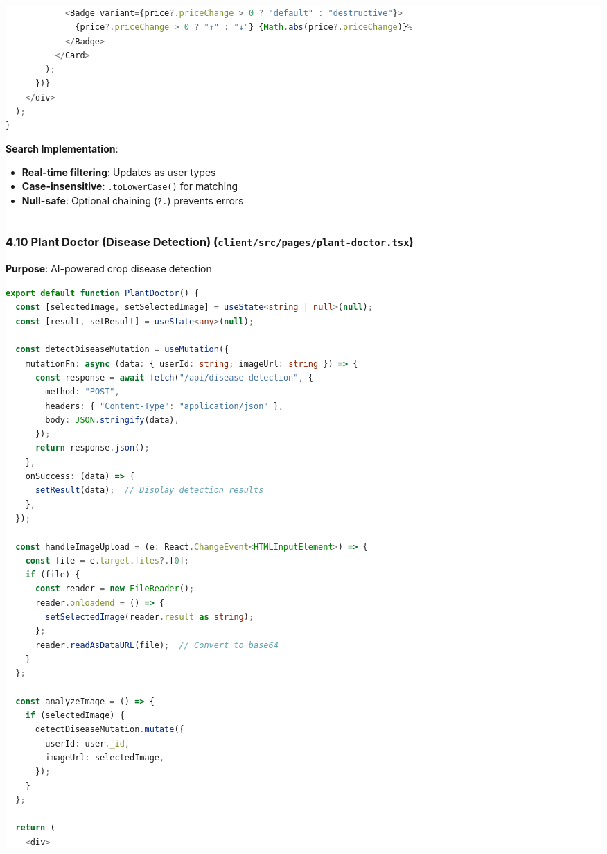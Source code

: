 ```typescript
            <Badge variant={price?.priceChange > 0 ? "default" : "destructive"}>
              {price?.priceChange > 0 ? "↑" : "↓"} {Math.abs(price?.priceChange)}%
            </Badge>
          </Card>
        );
      })}
    </div>
  );
}
```

**Search Implementation**:
- **Real-time filtering**: Updates as user types
- **Case-insensitive**: `.toLowerCase()` for matching
- **Null-safe**: Optional chaining (`?.`) prevents errors

---

### 4.10 Plant Doctor (Disease Detection) (`client/src/pages/plant-doctor.tsx`)

**Purpose**: AI-powered crop disease detection

```typescript
export default function PlantDoctor() {
  const [selectedImage, setSelectedImage] = useState<string | null>(null);
  const [result, setResult] = useState<any>(null);

  const detectDiseaseMutation = useMutation({
    mutationFn: async (data: { userId: string; imageUrl: string }) => {
      const response = await fetch("/api/disease-detection", {
        method: "POST",
        headers: { "Content-Type": "application/json" },
        body: JSON.stringify(data),
      });
      return response.json();
    },
    onSuccess: (data) => {
      setResult(data);  // Display detection results
    },
  });

  const handleImageUpload = (e: React.ChangeEvent<HTMLInputElement>) => {
    const file = e.target.files?.[0];
    if (file) {
      const reader = new FileReader();
      reader.onloadend = () => {
        setSelectedImage(reader.result as string);
      };
      reader.readAsDataURL(file);  // Convert to base64
    }
  };

  const analyzeImage = () => {
    if (selectedImage) {
      detectDiseaseMutation.mutate({
        userId: user._id,
        imageUrl: selectedImage,
      });
    }
  };

  return (
    <div>
```